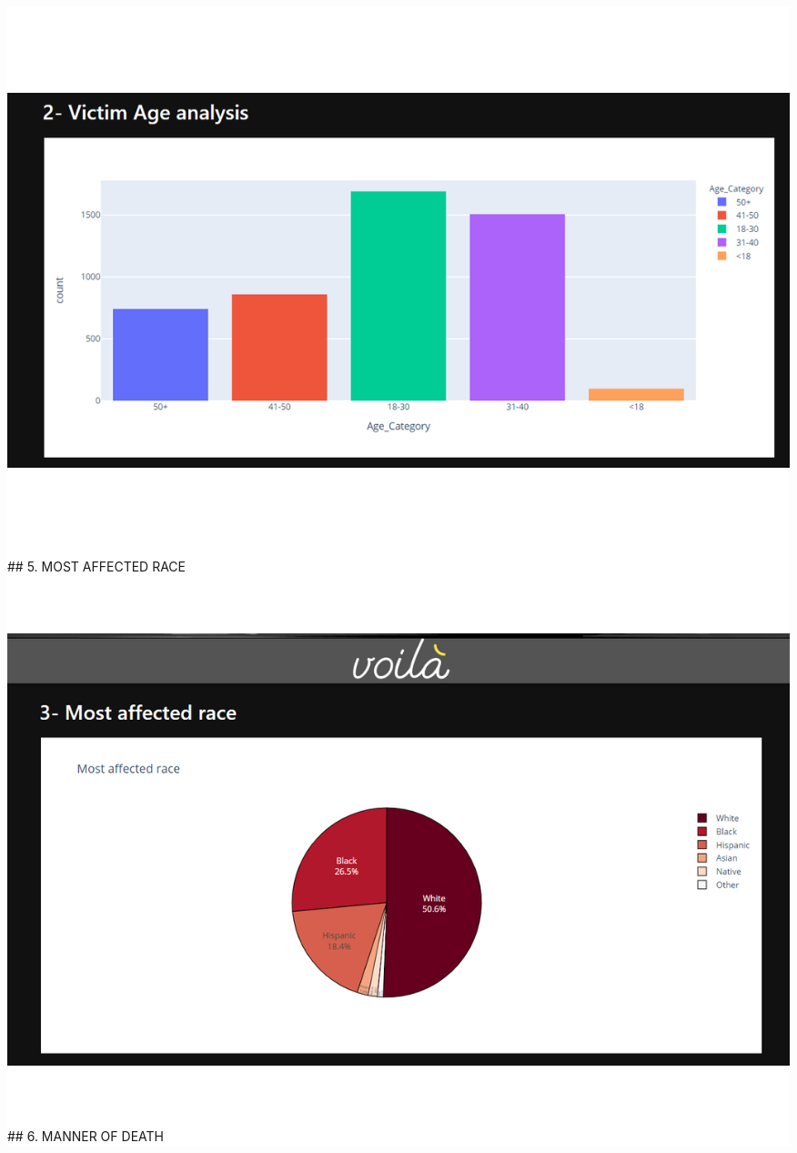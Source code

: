 <img src="https://github.com/akshaybhatt0095/DATA-ANALYTICS-VISUALIZATION-PROJECTS/blob/main/US%20SHOOTINGS/images/Screenshot%20(428).png" width="1400" height="600">
<br>
## 5. MOST AFFECTED RACE
<br>
<img src="https://github.com/akshaybhatt0095/DATA-ANALYTICS-VISUALIZATION-PROJECTS/blob/main/US%20SHOOTINGS/images/Screenshot%20(429).png" width="1400" height="600">
<br>
## 6. MANNER OF DEATH
<br>